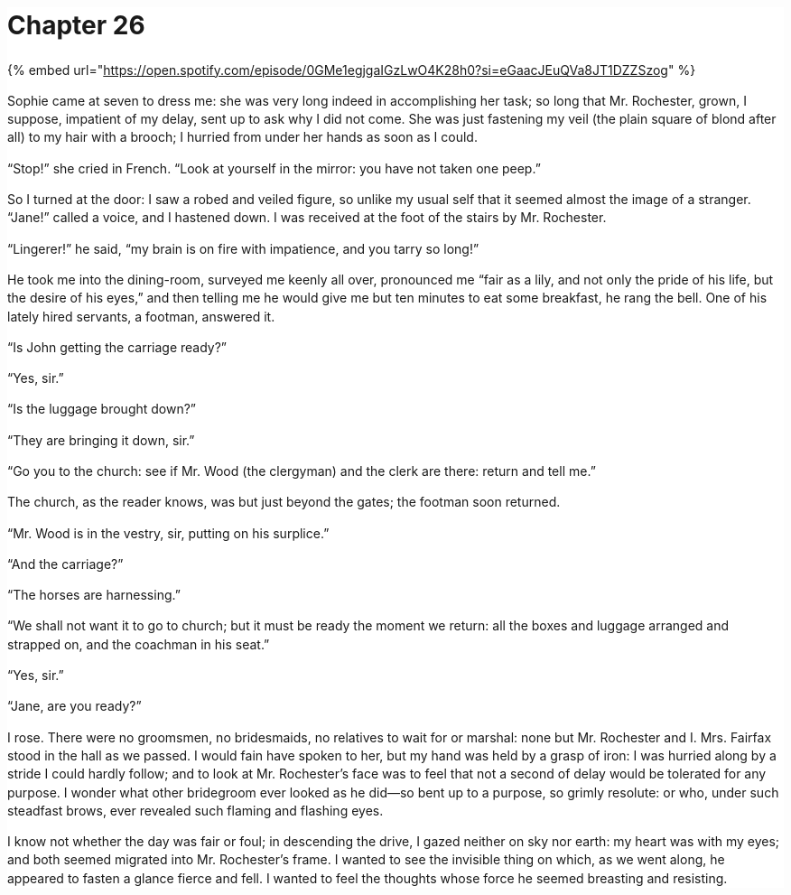 # Chapter 26

{% embed url="https://open.spotify.com/episode/0GMe1egjgaIGzLwO4K28h0?si=eGaacJEuQVa8JT1DZZSzog" %}

Sophie came at seven to dress me: she was very long indeed in accomplishing her task; so long that Mr. Rochester, grown, I suppose, impatient of my delay, sent up to ask why I did not come. She was just fastening my veil \(the plain square of blond after all\) to my hair with a brooch; I hurried from under her hands as soon as I could.

“Stop!” she cried in French. “Look at yourself in the mirror: you have not taken one peep.”

So I turned at the door: I saw a robed and veiled figure, so unlike my usual self that it seemed almost the image of a stranger. “Jane!” called a voice, and I hastened down. I was received at the foot of the stairs by Mr. Rochester.

“Lingerer!” he said, “my brain is on fire with impatience, and you tarry so long!”

He took me into the dining-room, surveyed me keenly all over, pronounced me “fair as a lily, and not only the pride of his life, but the desire of his eyes,” and then telling me he would give me but ten minutes to eat some breakfast, he rang the bell. One of his lately hired servants, a footman, answered it.

“Is John getting the carriage ready?”

“Yes, sir.”

“Is the luggage brought down?”

“They are bringing it down, sir.”

“Go you to the church: see if Mr. Wood \(the clergyman\) and the clerk are there: return and tell me.”

The church, as the reader knows, was but just beyond the gates; the footman soon returned.

“Mr. Wood is in the vestry, sir, putting on his surplice.”

“And the carriage?”

“The horses are harnessing.”

“We shall not want it to go to church; but it must be ready the moment we return: all the boxes and luggage arranged and strapped on, and the coachman in his seat.”

“Yes, sir.”

“Jane, are you ready?”

I rose. There were no groomsmen, no bridesmaids, no relatives to wait for or marshal: none but Mr. Rochester and I. Mrs. Fairfax stood in the hall as we passed. I would fain have spoken to her, but my hand was held by a grasp of iron: I was hurried along by a stride I could hardly follow; and to look at Mr. Rochester’s face was to feel that not a second of delay would be tolerated for any purpose. I wonder what other bridegroom ever looked as he did⁠—so bent up to a purpose, so grimly resolute: or who, under such steadfast brows, ever revealed such flaming and flashing eyes.

I know not whether the day was fair or foul; in descending the drive, I gazed neither on sky nor earth: my heart was with my eyes; and both seemed migrated into Mr. Rochester’s frame. I wanted to see the invisible thing on which, as we went along, he appeared to fasten a glance fierce and fell. I wanted to feel the thoughts whose force he seemed breasting and resisting.
